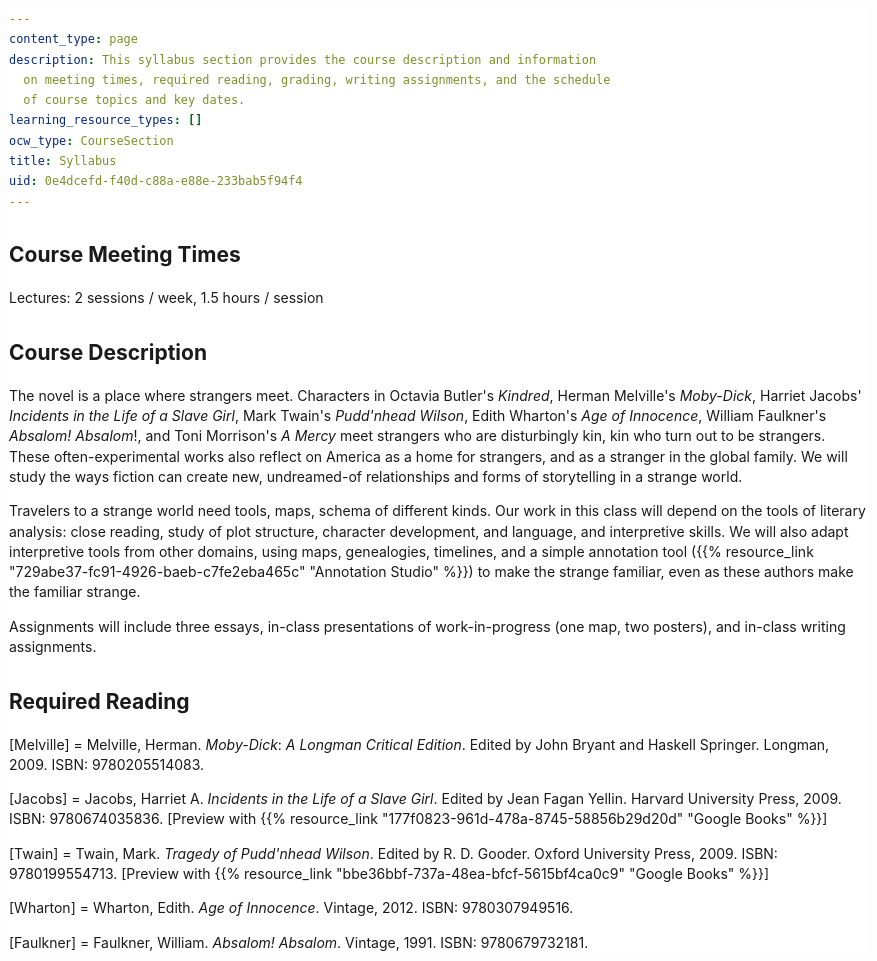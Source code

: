 ```yaml
---
content_type: page
description: This syllabus section provides the course description and information
  on meeting times, required reading, grading, writing assignments, and the schedule
  of course topics and key dates.
learning_resource_types: []
ocw_type: CourseSection
title: Syllabus
uid: 0e4dcefd-f40d-c88a-e88e-233bab5f94f4
---
```


Course Meeting Times
--------------------

Lectures: 2 sessions / week, 1.5 hours / session

Course Description
------------------

The novel is a place where strangers meet. Characters in Octavia Butler's _Kindred_, Herman Melville's _Moby-Dick_, Harriet Jacobs' _Incidents in the Life of a Slave Girl_, Mark Twain's _Pudd'nhead_ _Wilson_, Edith Wharton's _Age of Innocence_, William Faulkner's _Absalom! Absalom_!, and Toni Morrison's _A_ _Mercy_ meet strangers who are disturbingly kin, kin who turn out to be strangers. These often-experimental works also reflect on America as a home for strangers, and as a stranger in the global family. We will study the ways fiction can create new, undreamed-of relationships and forms of storytelling in a strange world.

Travelers to a strange world need tools, maps, schema of different kinds. Our work in this class will depend on the tools of literary analysis: close reading, study of plot structure, character development, and language, and interpretive skills. We will also adapt interpretive tools from other domains, using maps, genealogies, timelines, and a simple annotation tool ({{% resource_link "729abe37-fc91-4926-baeb-c7fe2eba465c" "Annotation Studio" %}}) to make the strange familiar, even as these authors make the familiar strange.

Assignments will include three essays, in-class presentations of work-in-progress (one map, two posters), and in-class writing assignments.

Required Reading
----------------

\[Melville\] = Melville, Herman. _Moby-Dick_: _A Longman_ _Critical Edition_. Edited by John Bryant and Haskell Springer. Longman, 2009. ISBN: 9780205514083.

\[Jacobs\] = Jacobs, Harriet A. _Incidents in the Life of a Slave Girl_. Edited by Jean Fagan Yellin. Harvard University Press, 2009. ISBN: 9780674035836. \[Preview with {{% resource_link "177f0823-961d-478a-8745-58856b29d20d" "Google Books" %}}\]

\[Twain\] = Twain, Mark. _Tragedy of Pudd'nhead Wilson_. Edited by R. D. Gooder. Oxford University Press, 2009. ISBN: 9780199554713. \[Preview with {{% resource_link "bbe36bbf-737a-48ea-bfcf-5615bf4ca0c9" "Google Books" %}}\]

\[Wharton\] = Wharton, Edith. _Age of Innocence_. Vintage, 2012. ISBN: 9780307949516.

\[Faulkner\] = Faulkner, William. _Absalom! Absalom_. Vintage, 1991. ISBN: 9780679732181.
